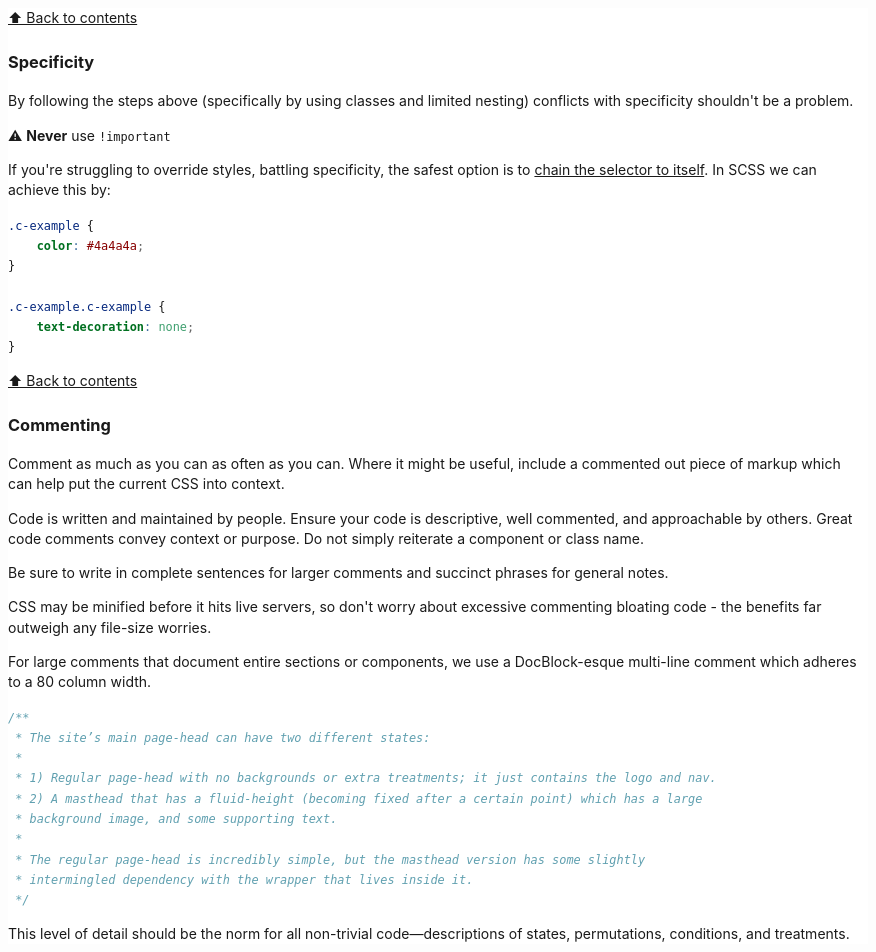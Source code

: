 [⬆ Back to contents](#contents)

### Specificity

By following the steps above (specifically by using classes and limited nesting) conflicts with specificity shouldn't be a problem.

:warning: **Never** use `!important`

If you're struggling to override styles, battling specificity, the safest option is to [chain the selector to itself](http://csswizardry.com/2014/07/hacks-for-dealing-with-specificity/#safely-increasing-specificity). In SCSS we can achieve this by:

```css
.c-example {
	color: #4a4a4a;
}

.c-example.c-example {
	text-decoration: none;
}
```

[⬆ Back to contents](#contents)

### Commenting

Comment as much as you can as often as you can. Where it might be useful, include a commented out piece of markup which can help put the current CSS into context.

Code is written and maintained by people. Ensure your code is descriptive, well commented, and approachable by others. Great code comments convey context or purpose. Do not simply reiterate a component or class name.

Be sure to write in complete sentences for larger comments and succinct phrases for general notes.

CSS may be minified before it hits live servers, so don't worry about excessive commenting bloating code - the benefits far outweigh any file-size worries.

For large comments that document entire sections or components, we use a DocBlock-esque 
multi-line comment which adheres to a 80 column width.

```css
/**
 * The site’s main page-head can have two different states:
 *
 * 1) Regular page-head with no backgrounds or extra treatments; it just contains the logo and nav.
 * 2) A masthead that has a fluid-height (becoming fixed after a certain point) which has a large 
 * background image, and some supporting text.
 *
 * The regular page-head is incredibly simple, but the masthead version has some slightly  
 * intermingled dependency with the wrapper that lives inside it.
 */
```

This level of detail should be the norm for all non-trivial code—descriptions of states, permutations, conditions, and treatments.
